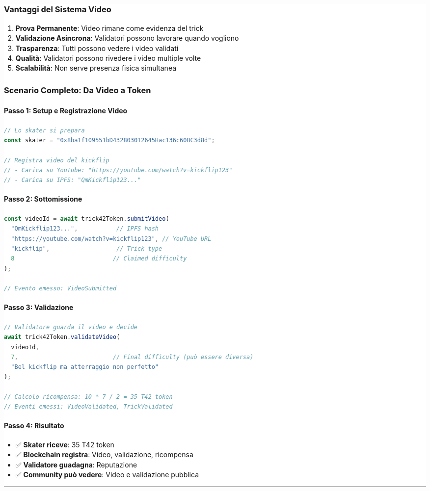 ### Vantaggi del Sistema Video

1. **Prova Permanente**: Video rimane come evidenza del trick
2. **Validazione Asincrona**: Validatori possono lavorare quando vogliono
3. **Trasparenza**: Tutti possono vedere i video validati
4. **Qualità**: Validatori possono rivedere i video multiple volte
5. **Scalabilità**: Non serve presenza fisica simultanea

### Scenario Completo: Da Video a Token

#### Passo 1: Setup e Registrazione Video
```javascript
// Lo skater si prepara
const skater = "0x8ba1f109551bD432803012645Hac136c60BC3d8d";

// Registra video del kickflip
// - Carica su YouTube: "https://youtube.com/watch?v=kickflip123"
// - Carica su IPFS: "QmKickflip123..."
```

#### Passo 2: Sottomissione
```javascript
const videoId = await trick42Token.submitVideo(
  "QmKickflip123...",           // IPFS hash
  "https://youtube.com/watch?v=kickflip123", // YouTube URL
  "kickflip",                   // Trick type
  8                            // Claimed difficulty
);

// Evento emesso: VideoSubmitted
```

#### Passo 3: Validazione
```javascript
// Validatore guarda il video e decide
await trick42Token.validateVideo(
  videoId,
  7,                           // Final difficulty (può essere diversa)
  "Bel kickflip ma atterraggio non perfetto"
);

// Calcolo ricompensa: 10 * 7 / 2 = 35 T42 token
// Eventi emessi: VideoValidated, TrickValidated
```

#### Passo 4: Risultato
- ✅ **Skater riceve**: 35 T42 token
- ✅ **Blockchain registra**: Video, validazione, ricompensa
- ✅ **Validatore guadagna**: Reputazione
- ✅ **Community può vedere**: Video e validazione pubblica

---
